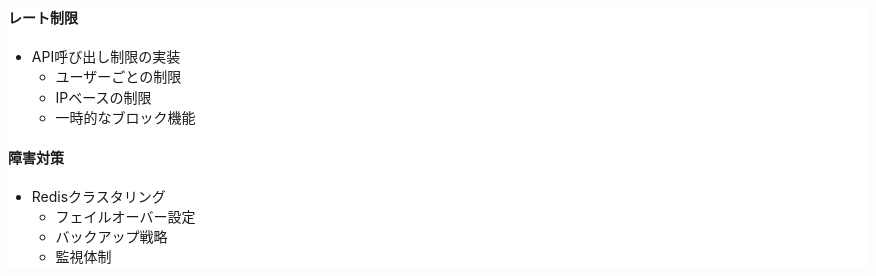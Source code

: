 #### レート制限
- API呼び出し制限の実装
  - ユーザーごとの制限
  - IPベースの制限
  - 一時的なブロック機能

#### 障害対策
- Redisクラスタリング
  - フェイルオーバー設定
  - バックアップ戦略
  - 監視体制 